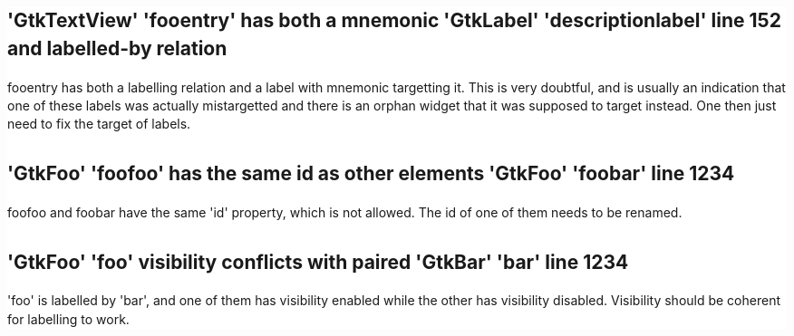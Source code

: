 'GtkTextView' 'fooentry' has both a mnemonic 'GtkLabel' 'descriptionlabel' line 152 and labelled-by relation
------------------------------------------------------------------------------------------------------------

fooentry has both a labelling relation and a label with mnemonic targetting
it. This is very doubtful, and is usually an indication that one of these labels
was actually mistargetted and there is an orphan widget that it was supposed to
target instead. One then just need to fix the target of labels.

'GtkFoo' 'foofoo' has the same id as other elements 'GtkFoo' 'foobar' line 1234
-------------------------------------------------------------------------------

foofoo and foobar have the same 'id' property, which is not allowed. The id of
one of them needs to be renamed.

'GtkFoo' 'foo' visibility conflicts with paired 'GtkBar' 'bar' line 1234
------------------------------------------------------------------------

'foo' is labelled by 'bar', and one of them has visibility enabled while the
other has visibility disabled. Visibility should be coherent for labelling to
work.
